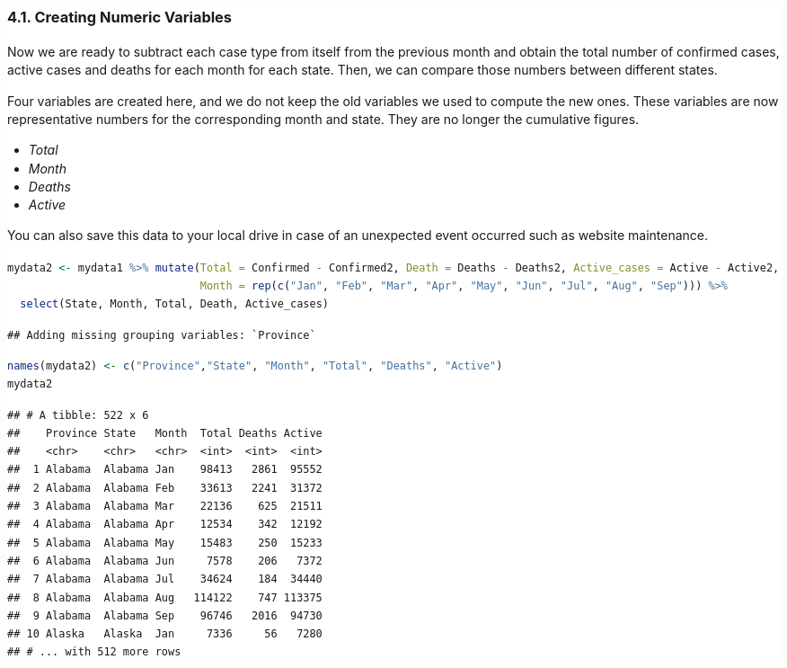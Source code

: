 
### 4.1. Creating Numeric Variables

Now we are ready to subtract each case type from itself from the
previous month and obtain the total number of confirmed cases, active
cases and deaths for each month for each state. Then, we can compare
those numbers between different states.

Four variables are created here, and we do not keep the old variables we
used to compute the new ones. These variables are now representative
numbers for the corresponding month and state. They are no longer the
cumulative figures.

-   *Total*  
-   *Month*  
-   *Deaths*  
-   *Active*

You can also save this data to your local drive in case of an unexpected
event occurred such as website maintenance.

``` r
mydata2 <- mydata1 %>% mutate(Total = Confirmed - Confirmed2, Death = Deaths - Deaths2, Active_cases = Active - Active2, 
                              Month = rep(c("Jan", "Feb", "Mar", "Apr", "May", "Jun", "Jul", "Aug", "Sep"))) %>% 
  select(State, Month, Total, Death, Active_cases)
```

    ## Adding missing grouping variables: `Province`

``` r
names(mydata2) <- c("Province","State", "Month", "Total", "Deaths", "Active")
mydata2
```

    ## # A tibble: 522 x 6
    ##    Province State   Month  Total Deaths Active
    ##    <chr>    <chr>   <chr>  <int>  <int>  <int>
    ##  1 Alabama  Alabama Jan    98413   2861  95552
    ##  2 Alabama  Alabama Feb    33613   2241  31372
    ##  3 Alabama  Alabama Mar    22136    625  21511
    ##  4 Alabama  Alabama Apr    12534    342  12192
    ##  5 Alabama  Alabama May    15483    250  15233
    ##  6 Alabama  Alabama Jun     7578    206   7372
    ##  7 Alabama  Alabama Jul    34624    184  34440
    ##  8 Alabama  Alabama Aug   114122    747 113375
    ##  9 Alabama  Alabama Sep    96746   2016  94730
    ## 10 Alaska   Alaska  Jan     7336     56   7280
    ## # ... with 512 more rows
